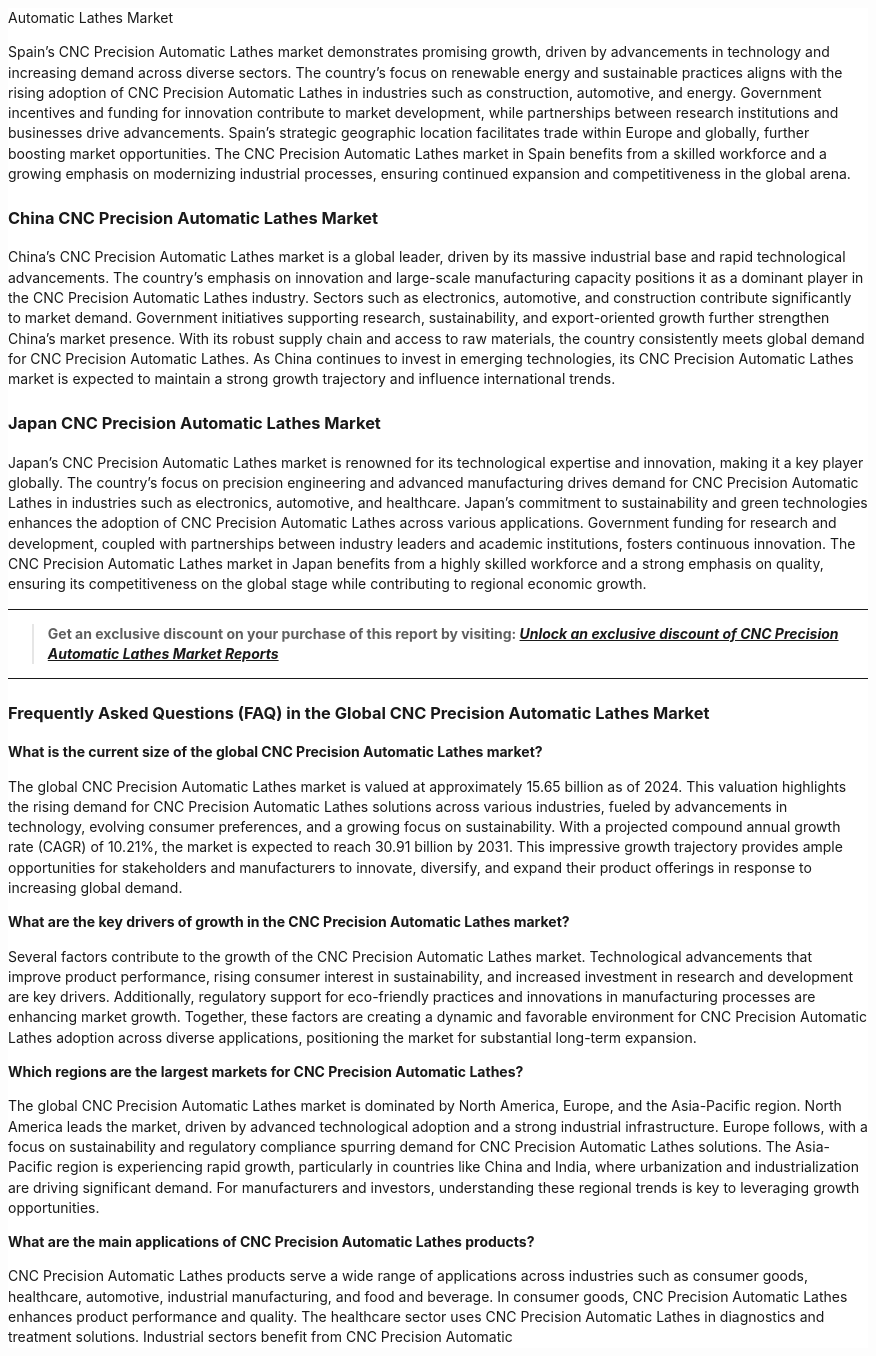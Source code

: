 Automatic Lathes Market</h3><p>Spain&rsquo;s CNC Precision Automatic Lathes market demonstrates promising growth, driven by advancements in technology and increasing demand across diverse sectors. The country&rsquo;s focus on renewable energy and sustainable practices aligns with the rising adoption of CNC Precision Automatic Lathes in industries such as construction, automotive, and energy. Government incentives and funding for innovation contribute to market development, while partnerships between research institutions and businesses drive advancements. Spain&rsquo;s strategic geographic location facilitates trade within Europe and globally, further boosting market opportunities. The CNC Precision Automatic Lathes market in Spain benefits from a skilled workforce and a growing emphasis on modernizing industrial processes, ensuring continued expansion and competitiveness in the global arena.</p><h3>China CNC Precision Automatic Lathes Market</h3><p>China&rsquo;s CNC Precision Automatic Lathes market is a global leader, driven by its massive industrial base and rapid technological advancements. The country&rsquo;s emphasis on innovation and large-scale manufacturing capacity positions it as a dominant player in the CNC Precision Automatic Lathes industry. Sectors such as electronics, automotive, and construction contribute significantly to market demand. Government initiatives supporting research, sustainability, and export-oriented growth further strengthen China&rsquo;s market presence. With its robust supply chain and access to raw materials, the country consistently meets global demand for CNC Precision Automatic Lathes. As China continues to invest in emerging technologies, its CNC Precision Automatic Lathes market is expected to maintain a strong growth trajectory and influence international trends.</p><h3>Japan CNC Precision Automatic Lathes Market</h3><p>Japan&rsquo;s CNC Precision Automatic Lathes market is renowned for its technological expertise and innovation, making it a key player globally. The country&rsquo;s focus on precision engineering and advanced manufacturing drives demand for CNC Precision Automatic Lathes in industries such as electronics, automotive, and healthcare. Japan&rsquo;s commitment to sustainability and green technologies enhances the adoption of CNC Precision Automatic Lathes across various applications. Government funding for research and development, coupled with partnerships between industry leaders and academic institutions, fosters continuous innovation. The CNC Precision Automatic Lathes market in Japan benefits from a highly skilled workforce and a strong emphasis on quality, ensuring its competitiveness on the global stage while contributing to regional economic growth.</p><hr /><blockquote><p><strong>Get an exclusive discount on your purchase of this report by visiting: <em><a href="://marketresearchpulse.com/ask-for-discount/71173?utm_source=Github&amp;utm_medium=0110">Unlock an exclusive discount of CNC Precision Automatic Lathes Market Reports</a></em>&nbsp;</strong></p></blockquote><hr /><h3>Frequently Asked Questions (FAQ) in the Global CNC Precision Automatic Lathes Market</h3><p><strong>What is the current size of the global CNC Precision Automatic Lathes market?</strong></p><p>The global CNC Precision Automatic Lathes market is valued at approximately 15.65 billion as of 2024. This valuation highlights the rising demand for CNC Precision Automatic Lathes solutions across various industries, fueled by advancements in technology, evolving consumer preferences, and a growing focus on sustainability. With a projected compound annual growth rate (CAGR) of 10.21%, the market is expected to reach 30.91 billion by 2031. This impressive growth trajectory provides ample opportunities for stakeholders and manufacturers to innovate, diversify, and expand their product offerings in response to increasing global demand.</p><p><strong>What are the key drivers of growth in the CNC Precision Automatic Lathes market?</strong></p><p>Several factors contribute to the growth of the CNC Precision Automatic Lathes market. Technological advancements that improve product performance, rising consumer interest in sustainability, and increased investment in research and development are key drivers. Additionally, regulatory support for eco-friendly practices and innovations in manufacturing processes are enhancing market growth. Together, these factors are creating a dynamic and favorable environment for CNC Precision Automatic Lathes adoption across diverse applications, positioning the market for substantial long-term expansion.</p><p><strong>Which regions are the largest markets for CNC Precision Automatic Lathes?</strong></p><p>The global CNC Precision Automatic Lathes market is dominated by North America, Europe, and the Asia-Pacific region. North America leads the market, driven by advanced technological adoption and a strong industrial infrastructure. Europe follows, with a focus on sustainability and regulatory compliance spurring demand for CNC Precision Automatic Lathes solutions. The Asia-Pacific region is experiencing rapid growth, particularly in countries like China and India, where urbanization and industrialization are driving significant demand. For manufacturers and investors, understanding these regional trends is key to leveraging growth opportunities.</p><p><strong>What are the main applications of CNC Precision Automatic Lathes products?</strong></p><p>CNC Precision Automatic Lathes products serve a wide range of applications across industries such as consumer goods, healthcare, automotive, industrial manufacturing, and food and beverage. In consumer goods, CNC Precision Automatic Lathes enhances product performance and quality. The healthcare sector uses CNC Precision Automatic Lathes in diagnostics and treatment solutions. Industrial sectors benefit from CNC Precision Automatic